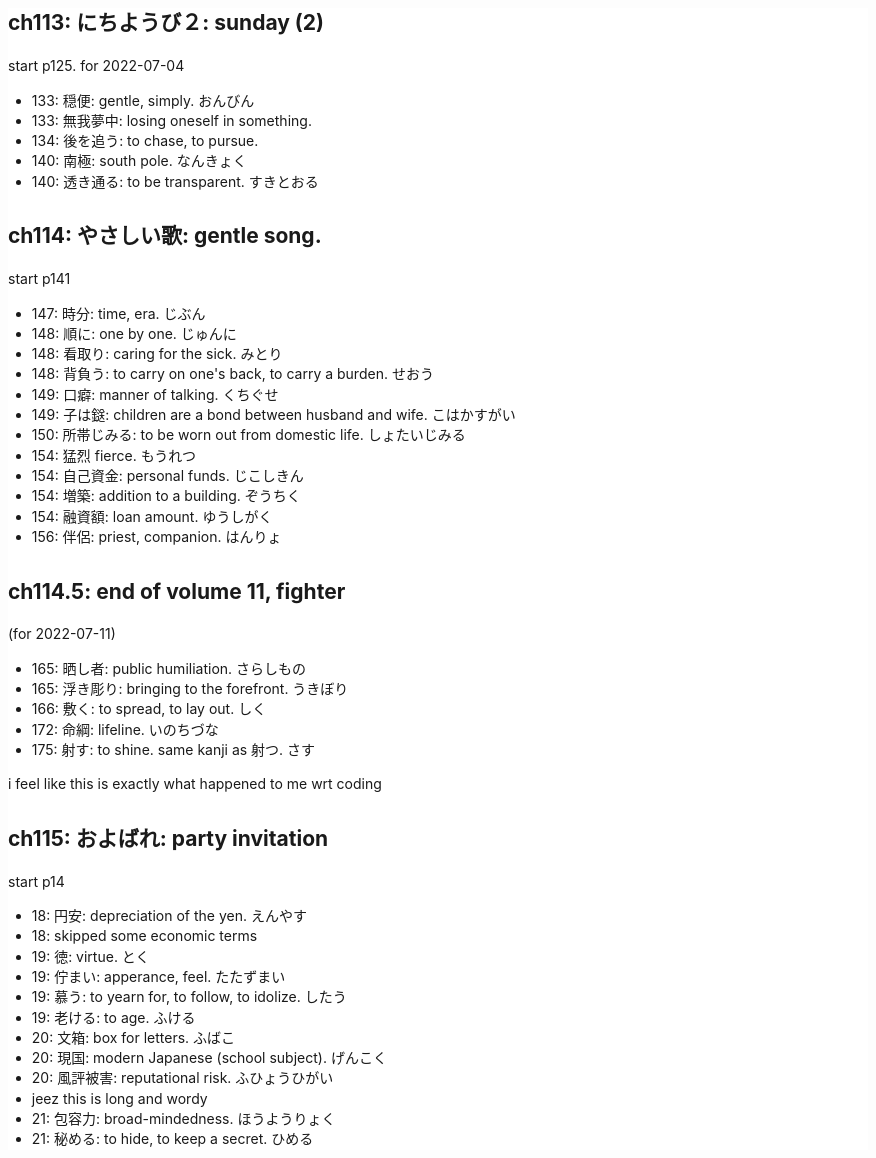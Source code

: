 ## ch113: にちようび２: sunday (2)

start p125. for 2022-07-04

- 133: 穏便: gentle, simply. おんびん
- 133: 無我夢中: losing oneself in something.
- 134: 後を追う: to chase, to pursue.
- 140: 南極: south pole. なんきょく
- 140: 透き通る: to be transparent. すきとおる

## ch114: やさしい歌: gentle song.

start p141

- 147: 時分: time, era. じぶん
- 148: 順に: one by one. じゅんに
- 148: 看取り: caring for the sick. みとり
- 148: 背負う: to carry on one's back, to carry a burden. せおう
- 149: 口癖: manner of talking. くちぐせ
- 149: 子は鎹: children are a bond between husband and wife. こはかすがい
- 150: 所帯じみる: to be worn out from domestic life. しょたいじみる
- 154: 猛烈 fierce. もうれつ
- 154: 自己資金: personal funds. じこしきん
- 154: 増築: addition to a building. ぞうちく
- 154: 融資額: loan amount. ゆうしがく
- 156: 伴侶: priest, companion. はんりょ

## ch114.5: end of volume 11, fighter

(for 2022-07-11)

- 165: 晒し者: public humiliation. さらしもの
- 165: 浮き彫り: bringing to the forefront. うきぼり
- 166: 敷く: to spread, to lay out. しく
- 172: 命綱: lifeline. いのちづな
- 175: 射す: to shine. same kanji as 射つ. さす

i feel like this is exactly what happened to me wrt coding

## ch115: およばれ: party invitation

start p14

- 18: 円安: depreciation of the yen. えんやす
- 18: skipped some economic terms
- 19: 徳: virtue. とく
- 19: 佇まい: apperance, feel. たたずまい
- 19: 慕う: to yearn for, to follow, to idolize. したう
- 19: 老ける: to age. ふける
- 20: 文箱: box for letters. ふばこ
- 20: 現国: modern Japanese (school subject). げんこく
- 20: 風評被害: reputational risk. ふひょうひがい
- jeez this is long and wordy
- 21: 包容力: broad-mindedness. ほうようりょく
- 21: 秘める: to hide, to keep a secret. ひめる
